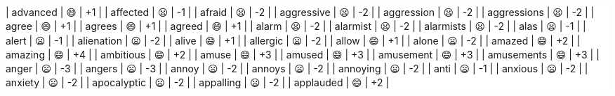 |      advanced      |   :smile:  |    +1   |
|      affected      | :frowning: |    -1   |
|       afraid       | :frowning: |    -2   |
|     aggressive     | :frowning: |    -2   |
|     aggression     | :frowning: |    -2   |
|     aggressions    | :frowning: |    -2   |
|        agree       |   :smile:  |    +1   |
|       agrees       |   :smile:  |    +1   |
|       agreed       |   :smile:  |    +1   |
|        alarm       | :frowning: |    -2   |
|      alarmist      | :frowning: |    -2   |
|      alarmists     | :frowning: |    -2   |
|        alas        | :frowning: |    -1   |
|        alert       | :frowning: |    -1   |
|     alienation     | :frowning: |    -2   |
|        alive       |   :smile:  |    +1   |
|      allergic      | :frowning: |    -2   |
|        allow       |   :smile:  |    +1   |
|        alone       | :frowning: |    -2   |
|       amazed       |   :smile:  |    +2   |
|       amazing      |   :smile:  |    +4   |
|      ambitious     |   :smile:  |    +2   |
|        amuse       |   :smile:  |    +3   |
|       amused       |   :smile:  |    +3   |
|      amusement     |   :smile:  |    +3   |
|     amusements     |   :smile:  |    +3   |
|        anger       | :frowning: |    -3   |
|       angers       | :frowning: |    -3   |
|        annoy       | :frowning: |    -2   |
|       annoys       | :frowning: |    -2   |
|      annoying      | :frowning: |    -2   |
|        anti        | :frowning: |    -1   |
|       anxious      | :frowning: |    -2   |
|       anxiety      | :frowning: |    -2   |
|     apocalyptic    | :frowning: |    -2   |
|      appalling     | :frowning: |    -2   |
|      applauded     |   :smile:  |    +2   |